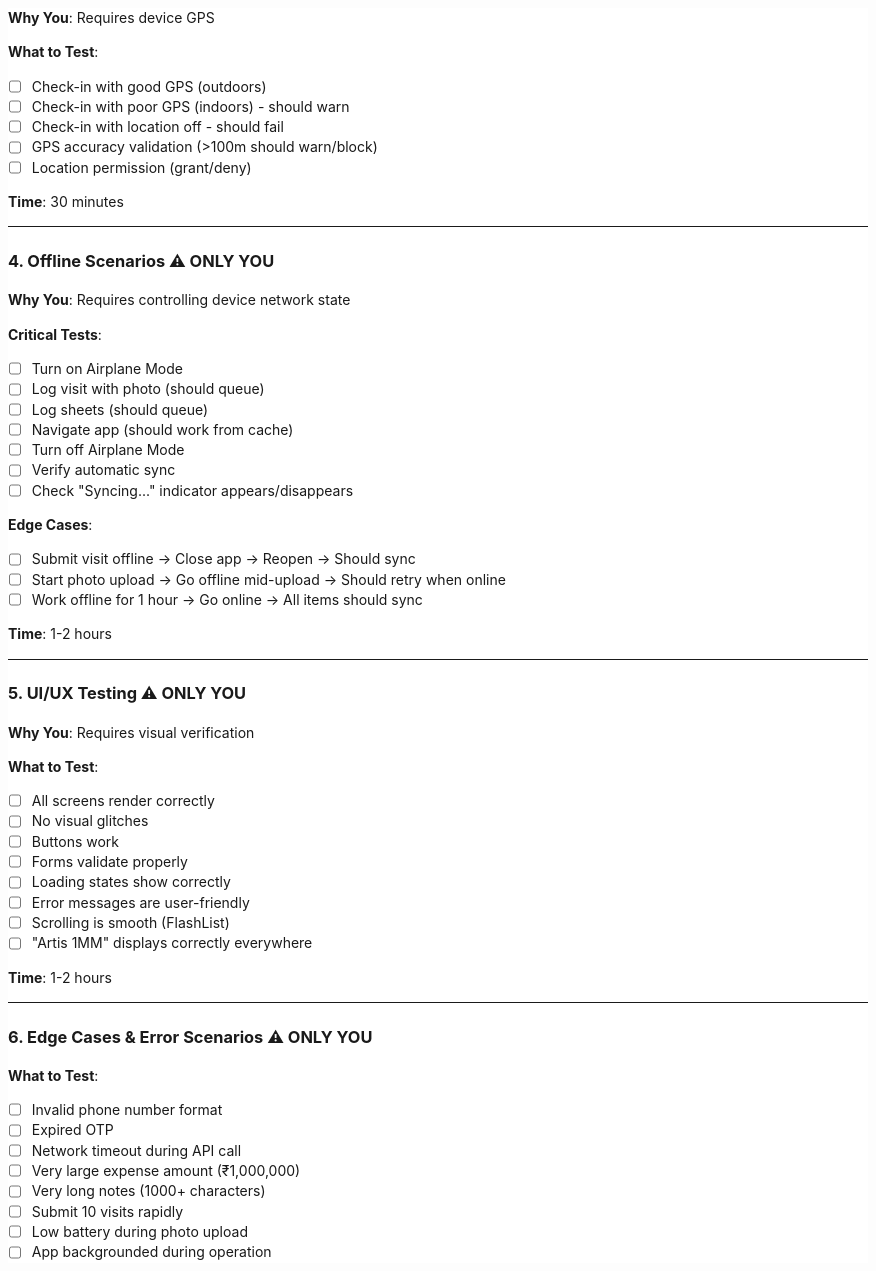 **Why You**: Requires device GPS

**What to Test**:
- [ ] Check-in with good GPS (outdoors)
- [ ] Check-in with poor GPS (indoors) - should warn
- [ ] Check-in with location off - should fail
- [ ] GPS accuracy validation (>100m should warn/block)
- [ ] Location permission (grant/deny)

**Time**: 30 minutes

---

### **4. Offline Scenarios** ⚠️ ONLY YOU

**Why You**: Requires controlling device network state

**Critical Tests**:
- [ ] Turn on Airplane Mode
- [ ] Log visit with photo (should queue)
- [ ] Log sheets (should queue)
- [ ] Navigate app (should work from cache)
- [ ] Turn off Airplane Mode
- [ ] Verify automatic sync
- [ ] Check "Syncing..." indicator appears/disappears

**Edge Cases**:
- [ ] Submit visit offline → Close app → Reopen → Should sync
- [ ] Start photo upload → Go offline mid-upload → Should retry when online
- [ ] Work offline for 1 hour → Go online → All items should sync

**Time**: 1-2 hours

---

### **5. UI/UX Testing** ⚠️ ONLY YOU

**Why You**: Requires visual verification

**What to Test**:
- [ ] All screens render correctly
- [ ] No visual glitches
- [ ] Buttons work
- [ ] Forms validate properly
- [ ] Loading states show correctly
- [ ] Error messages are user-friendly
- [ ] Scrolling is smooth (FlashList)
- [ ] "Artis 1MM" displays correctly everywhere

**Time**: 1-2 hours

---

### **6. Edge Cases & Error Scenarios** ⚠️ ONLY YOU

**What to Test**:
- [ ] Invalid phone number format
- [ ] Expired OTP
- [ ] Network timeout during API call
- [ ] Very large expense amount (₹1,000,000)
- [ ] Very long notes (1000+ characters)
- [ ] Submit 10 visits rapidly
- [ ] Low battery during photo upload
- [ ] App backgrounded during operation
